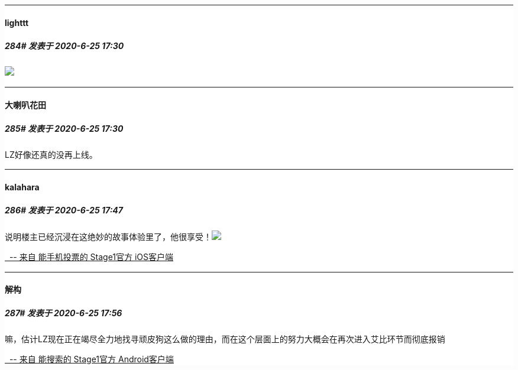 





-----

####  lighttt  
##### 284#       发表于 2020-6-25 17:30



<img src="https://static.saraba1st.com/image/smiley/face2017/053.png" referrerpolicy="no-referrer">







-----

####  大喇叭花田  
##### 285#       发表于 2020-6-25 17:30




LZ好像还真的没再上线。







-----

####  kalahara  
##### 286#       发表于 2020-6-25 17:47




说明楼主已经沉浸在这绝妙的故事体验里了，他很享受！<img src="https://static.saraba1st.com/image/smiley/face2017/045.png" referrerpolicy="no-referrer">

[  -- 来自 能手机投票的 Stage1官方 iOS客户端](https://itunes.apple.com/fi/app/saraba1st/id1221237470?mt=8)







-----

####  解构  
##### 287#       发表于 2020-6-25 17:56




嘛，估计LZ现在正在竭尽全力地找寻顽皮狗这么做的理由，而在这个层面上的努力大概会在再次进入艾比环节而彻底报销

[  -- 来自 能搜索的 Stage1官方 Android客户端](https://www.coolapk.com/apk/140634)


